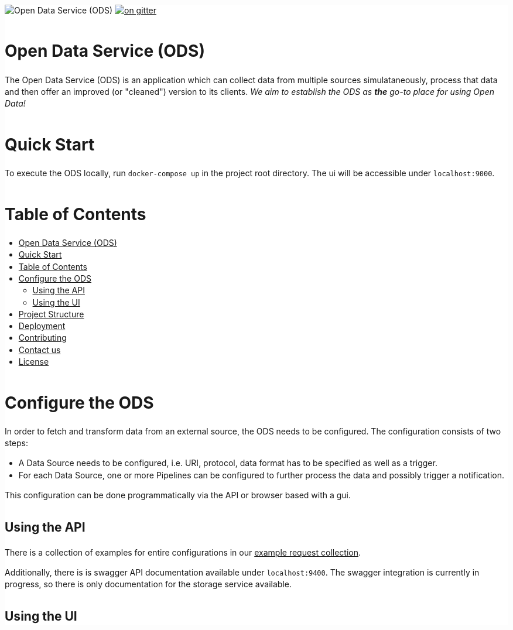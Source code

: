 ![Open Data Service (ODS)](https://github.com/jvalue/open-data-service/workflows/Open%20Data%20Service%20(ODS)/badge.svg?branch=master)
[![on gitter](https://badges.gitter.im/jvalue-ods/community.svg)](https://gitter.im/jvalue-ods/community?utm_source=badge&utm_medium=badge&utm_campaign=pr-badge)

# Open Data Service (ODS)

The Open Data Service (ODS) is an application which can collect data from multiple sources simulataneously, process that data and then offer an improved (or "cleaned") version to its clients.
*We aim to establish the ODS as **the** go-to place for using Open Data!*

# Quick Start
To execute the ODS locally, run `docker-compose up` in the project root directory. The ui will be accessible under `localhost:9000`.  

# Table of Contents
- [Open Data Service (ODS)](#open-data-service-ods)
- [Quick Start](#quick-start)
- [Table of Contents](#table-of-contents)
- [Configure the ODS](#configure-the-ods)
  - [Using the API](#using-the-api)
  - [Using the UI](#using-the-ui)
- [Project Structure](#project-structure)
- [Deployment](#deployment)
- [Contributing](#contributing)
- [Contact us](#contact-us)
- [License](#license)

# Configure the ODS 
In order to fetch and transform data from an external source, the ODS needs to be configured.
The configuration consists of two steps: 
* A Data Source needs to be configured, i.e. URI, protocol, data format has to be specified as well as a trigger.
* For each Data Source, one or more Pipelines can be configured to further process the data and possibly trigger a notification. 
  
This configuration can be done programmatically via the API or browser based with a gui.

## Using the API
There is a collection of examples for entire configurations in our [example request collection](doc/example-requests/).

Additionally, there is is swagger API documentation available under `localhost:9400`. 
The swagger integration is currently in progress, so there is only documentation for the storage service available.

## Using the UI
